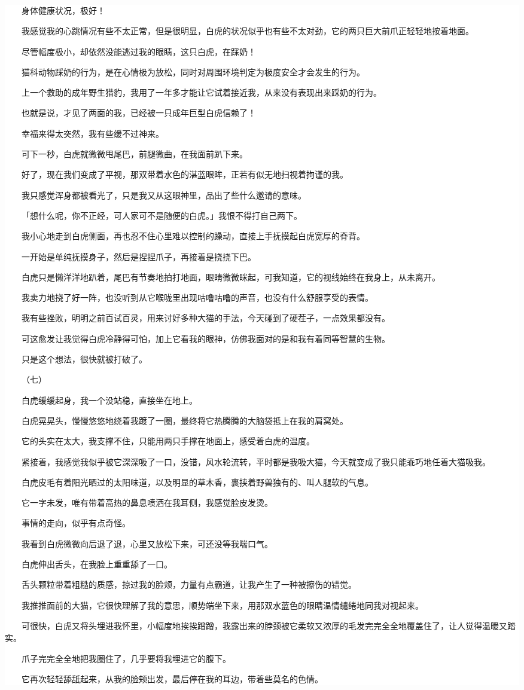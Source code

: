 &emsp;&emsp;身体健康状况，极好！  
  
&emsp;&emsp;我感觉我的心跳情况有些不太正常，但是很明显，白虎的状况似乎也有些不太对劲，它的两只巨大前爪正轻轻地按着地面。  
  
&emsp;&emsp;尽管幅度极小，却依然没能逃过我的眼睛，这只白虎，在踩奶！  
  
&emsp;&emsp;猫科动物踩奶的行为，是在心情极为放松，同时对周围环境判定为极度安全才会发生的行为。  
  
&emsp;&emsp;上一个救助的成年野生猎豹，我用了一年多才能让它试着接近我，从来没有表现出来踩奶的行为。  
  
&emsp;&emsp;也就是说，才见了两面的我，已经被一只成年巨型白虎信赖了！  
  
&emsp;&emsp;幸福来得太突然，我有些缓不过神来。  
  
&emsp;&emsp;可下一秒，白虎就微微甩尾巴，前腿微曲，在我面前趴下来。  
  
&emsp;&emsp;好了，现在我们变成了平视，那双带着水色的湛蓝眼眸，正若有似无地扫视着拘谨的我。  
  
&emsp;&emsp;我只感觉浑身都被看光了，只是我又从这眼神里，品出了些什么邀请的意味。  
  
&emsp;&emsp;「想什么呢，你不正经，可人家可不是随便的白虎。」我恨不得打自己两下。  
  
&emsp;&emsp;我小心地走到白虎侧面，再也忍不住心里难以控制的躁动，直接上手抚摸起白虎宽厚的脊背。  
  
&emsp;&emsp;一开始是单纯抚摸身子，然后是捏捏爪子，再接着是挠挠下巴。  
  
&emsp;&emsp;白虎只是懒洋洋地趴着，尾巴有节奏地拍打地面，眼睛微微眯起，可我知道，它的视线始终在我身上，从未离开。  
  
&emsp;&emsp;我卖力地挠了好一阵，也没听到从它喉咙里出现咕噜咕噜的声音，也没有什么舒服享受的表情。  
  
&emsp;&emsp;我有些挫败，明明之前百试百灵，用来讨好多种大猫的手法，今天碰到了硬茬子，一点效果都没有。  
  
&emsp;&emsp;可这愈发让我觉得白虎冷静得可怕，加上它看我的眼神，仿佛我面对的是和我有着同等智慧的生物。  
  
&emsp;&emsp;只是这个想法，很快就被打破了。  
  
&emsp;&emsp;（七）  
  
&emsp;&emsp;白虎缓缓起身，我一个没站稳，直接坐在地上。  
  
&emsp;&emsp;白虎晃晃头，慢慢悠悠地绕着我踱了一圈，最终将它热腾腾的大脑袋抵上在我的肩窝处。  
  
&emsp;&emsp;它的头实在太大，我支撑不住，只能用两只手撑在地面上，感受着白虎的温度。  
  
&emsp;&emsp;紧接着，我感觉我似乎被它深深吸了一口，没错，风水轮流转，平时都是我吸大猫，今天就变成了我只能乖巧地任着大猫吸我。  
  
&emsp;&emsp;白虎皮毛有着阳光晒过的太阳味道，以及明显的草木香，裹挟着野兽独有的、叫人腿软的气息。  
  
&emsp;&emsp;它一字未发，唯有带着高热的鼻息喷洒在我耳侧，我感觉脸皮发烫。  
  
&emsp;&emsp;事情的走向，似乎有点奇怪。  
  
&emsp;&emsp;我看到白虎微微向后退了退，心里又放松下来，可还没等我喘口气。  
  
&emsp;&emsp;白虎伸出舌头，在我脸上重重舔了一口。  
  
&emsp;&emsp;舌头颗粒带着粗糙的质感，掠过我的脸颊，力量有点霸道，让我产生了一种被擦伤的错觉。  
  
&emsp;&emsp;我推推面前的大猫，它很快理解了我的意思，顺势端坐下来，用那双水蓝色的眼睛温情缱绻地同我对视起来。  
  
&emsp;&emsp;可很快，白虎又将头埋进我怀里，小幅度地挨挨蹭蹭，我露出来的脖颈被它柔软又浓厚的毛发完完全全地覆盖住了，让人觉得温暖又踏实。  
  
&emsp;&emsp;爪子完完全全地把我圈住了，几乎要将我埋进它的腹下。  
  
&emsp;&emsp;它再次轻轻舔舐起来，从我的脸颊出发，最后停在我的耳边，带着些莫名的色情。  
  